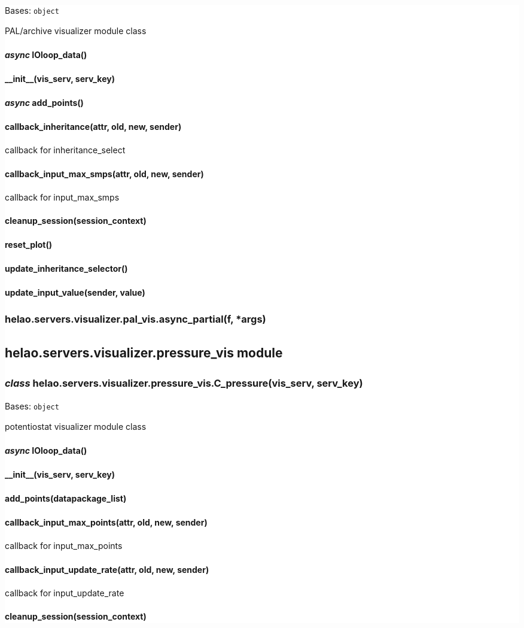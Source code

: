 Bases: `object`

PAL/archive visualizer module class

#### *async* IOloop_data()

#### \_\_init_\_(vis_serv, serv_key)

#### *async* add_points()

#### callback_inheritance(attr, old, new, sender)

callback for inheritance_select

#### callback_input_max_smps(attr, old, new, sender)

callback for input_max_smps

#### cleanup_session(session_context)

#### reset_plot()

#### update_inheritance_selector()

#### update_input_value(sender, value)

### helao.servers.visualizer.pal_vis.async_partial(f, \*args)

## helao.servers.visualizer.pressure_vis module

### *class* helao.servers.visualizer.pressure_vis.C_pressure(vis_serv, serv_key)

Bases: `object`

potentiostat visualizer module class

#### *async* IOloop_data()

#### \_\_init_\_(vis_serv, serv_key)

#### add_points(datapackage_list)

#### callback_input_max_points(attr, old, new, sender)

callback for input_max_points

#### callback_input_update_rate(attr, old, new, sender)

callback for input_update_rate

#### cleanup_session(session_context)
